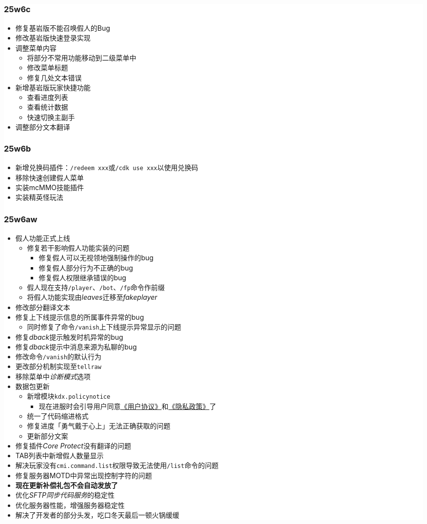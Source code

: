 ### 25w6c

* 修复基岩版不能召唤假人的Bug
* 修改基岩版快速登录实现
* 调整菜单内容
  * 将部分不常用功能移动到二级菜单中
  * 修改菜单标题
  * 修复几处文本错误
* 新增基岩版玩家快捷功能
  * 查看进度列表
  * 查看统计数据
  * 快速切换主副手
* 调整部分文本翻译

### 25w6b

* 新增兑换码插件：`/redeem xxx`或`/cdk use xxx`以使用兑换码
* 移除快速创建假人菜单
* 实装mcMMO技能插件
* 实装精英怪玩法

### 25w6aw

* 假人功能正式上线
  * 修复若干影响假人功能实装的问题
    * 修复假人可以无视领地强制操作的bug
    * 修复假人部分行为不正确的bug
    * 修复假人权限继承错误的bug
  * 假人现在支持`/player`、`/bot`、`/fp`命令作前缀
  * 将假人功能实现由*leaves*迁移至*fakeplayer*
* 修改部分翻译文本
* 修复上下线提示信息的所属事件异常的bug
  * 同时修复了命令`/vanish`上下线提示异常显示的问题
* 修复*dback*提示触发时机异常的bug
* 修复*dback*提示中消息来源为私聊的bug
* 修改命令`/vanish`的默认行为
* 更改部分机制实现至`tellraw`
* 移除菜单中*诊断模式*选项
* 数据包更新
  * 新增模块`kdx.policynotice`
    * 现在进服时会引导用户同意[《用户协议》](https://kdxiaoyi.top/Streack/doc/policy/user)和[《隐私政策》](https://kdxiaoyi.top/Streack/doc/policy/privacy)了
  * 统一了代码缩进格式
  * 修复进度「勇气戴于心上」无法正确获取的问题
  * 更新部分文案
* 修复插件*Core Protect*没有翻译的问题
* TAB列表中新增假人数量显示
* 解决玩家没有`cmi.command.list`权限导致无法使用`/list`命令的问题
* 修复服务器MOTD中异常出现控制字符的问题
* **现在更新补偿礼包不会自动发放了**
* 优化*SFTP同步代码服务*的稳定性
* 优化服务器性能，增强服务器稳定性
* 解决了开发者的部分头发，吃口冬天最后一顿火锅缓缓
